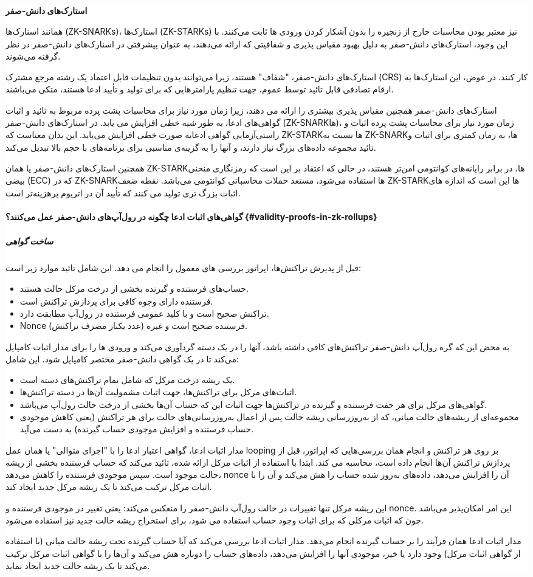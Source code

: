**استارک‌های دانش-صفر**

همانند اسنارک‌ها (ZK-SNARKs)، استارک‌ها (ZK-STARKs) نیز معتبر بودن محاسبات خارج از زنجیره را بدون آشکار کردن ورودی ها ثابت می‌کنند. با این وجود، استارک‌های دانش-صفر به دلیل بهبود مقیاس پذیری و شفافیتی که ارائه می‌دهند، به عنوان پیشرفتی در اسنارک‌های دانش-صفر در نظر گرفته می‌شوند.

استارک‌های دانش-صفر، "شفاف" هستند، زیرا می‌توانند بدون تنظیمات قابل اعتماد یک رشته مرجع مشترک (CRS) کار کنند. در عوض، این استارک‌ها به ارقام تصادفی قابل تائید توسط عموم، جهت تنظیم پارامترهایی که برای تولید و تأیید ادعا هستند، متکی می‌باشند.

استارک‌های دانش-صفر همچنین مقیاس پذیری بیشتری را ارائه می دهند، زیرا زمان مورد نیاز برای محاسبات پشت پرده مربوط به تائید و اثبات گواهی‌های ادعا، به طور _شبه خطی_ افزایش می یابد. در اسنارک‌های دانش-صفر (ZK-SNARK‌ها)، زمان مورد نیاز برای محاسبات پشت پرده اثبات و راستی‌آزمایی گواهی ادعابه صورت _خطی_ افزایش می‌یابد. این بدان معناست که ZK-STARKها نسبت به ZK-SNARKها، به زمان کمتری برای اثبات و تائید مجموعه داده‌های بزرگ نیاز دارند، و آنها را به گزینه‌ی مناسبی برای برنامه‌های با حجم بالا تبدیل می‌کند.

همچنین استارک‌های دانش-صفر یا همان ZK-STARKها، در برابر رایانه‌های کوانتومی امن‌تر هستند، در حالی که اعتقاد بر این است که رمزنگاری منحنی بیضی (ECC) که در ZK-SNARKها استفاده می‌شود، مستعد حملات محاسباتی کوانتومی می‌باشد. نقطه ضعف ZK-STARKها این است که اندازه های اثبات بزرگ تری تولید می کنند که تأیید آن در اتریوم پرهزینه‌تر است.

#### گواهی‌های اثبات ادعا چگونه در رول‌آپ‌های دانش-صفر عمل می‌کنند؟ {#validity-proofs-in-zk-rollups}

##### ساخت گواهی

قبل از پذیرش تراکنش‌ها، اپراتور بررسی های معمول را انجام می دهد. این شامل تائید موارد زیر است:

- حساب‌های فرستنده و گیرنده بخشی از درخت مرکل حالت هستند.
- فرستنده دارای وجوه کافی برای پردازش تراکنش است.
- تراکنش صحیح است و با کلید عمومی فرستنده در رول‌‌آپ مطابقت دارد.
- Nonce (عدد یکبار مصرف تراکنش) فرستنده صحیح است و غیره.

به محض این که گره رول‌آپ دانش-صفر تراکنش‌های کافی داشته باشد، آنها را در یک دسته گردآوری می‌کند و ورودی ها را برای مدار اثبات کامپایل می‌کند تا در یک گواهی دانش-صفر مختصر کامپایل شود. این شامل:

- یک ریشه درخت مرکل که شامل تمام تراکنش‌های دسته است.
- اثبات‌های مرکل برای تراکنش‌ها، جهت اثبات مشمولیت آن‌ها در دسته تراکنش‌ها.
- گواهی‌های مرکل برای هر جفت فرستنده و گیرنده در تراکنش‌ها جهت اثبات این که حساب آن‌ها بخشی از درخت حالت رول‌‌آپ می‌باشد.
- مجموعه‌ای از ریشه‌های حالت میانی، که از به‌روزرسانی ریشه حالت پس از اعمال به‌روزرسانی‌های حالت برای هر تراکنش (یعنی کاهش موجودی حساب فرستنده و افزایش موجودی حساب گیرنده) به دست می‌آید.

مدار اثبات ادعا، گواهی اعتبار ادعا را با "اجرای متوالی" یا همان عمل looping بر روی هر تراکنش و انجام همان بررسی‌هایی که اپراتور، قبل از پردازش تراکنش آن‌ها انجام داده است، محاسبه می کند. ابتدا با استفاده از اثبات مرکل ارائه شده، تائید می‌کند که حساب فرستنده بخشی از ریشه حالت موجود است. سپس موجودی فرستنده را کاهش می‌دهد، nonce آن را افزایش می‌دهد، داده‌های به‌روز شده حساب را هش می‌کند و آن را با اثبات مرکل ترکیب می‌کند تا یک ریشه مرکل جدید ایجاد کند.

این ریشه مرکل تنها تغییرات در حالت رول‌آپ دانش-صفر را منعکس می‌کند: یعنی تغییر در موجودی فرستنده و nonce. این امر امکان‌پذیر می‌باشد چون که اثبات مرکلی که برای اثبات وجود حساب استفاده می شود، برای استخراج ریشه حالت جدید نیز استفاده می‌شود.

مدار اثبات ادعا همان فرآیند را بر حساب گیرنده انجام می‌دهد. مدار اثبات ادعا بررسی می‌کند که آیا حساب گیرنده تحت ریشه حالت میانی (با استفاده از گواهی اثبات مرکل) وجود دارد یا خیر، موجودی آنها را افزایش می‌دهد، داده‌های حساب را دوباره هش می‌کند و آن‌ها را با گواهی اثبات مرکل ترکیب می‌کند تا یک ریشه حالت جدید ایجاد نماید.

